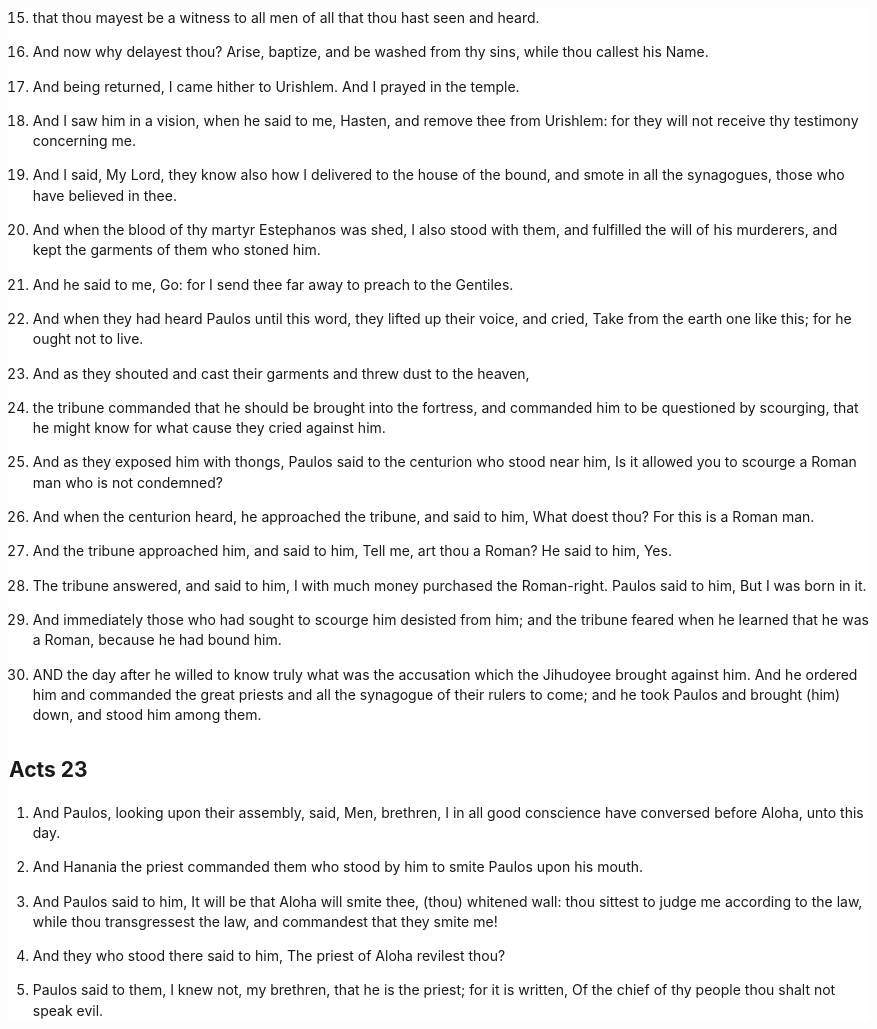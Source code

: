 15. that thou mayest be a witness to all men of all that thou hast seen and heard.

16. And now why delayest thou? Arise, baptize, and be washed from thy sins, while thou callest his Name.

17. And being returned, I came hither to Urishlem. And I prayed in the temple.

18. And I saw him in a vision, when he said to me, Hasten, and remove thee from Urishlem: for they will not receive thy testimony concerning me.

19. And I said, My Lord, they know also how I delivered to the house of the bound, and smote in all the synagogues, those who have believed in thee.

20. And when the blood of thy martyr Estephanos was shed, I also stood with them, and fulfilled the will of his murderers, and kept the garments of them who stoned him.

21. And he said to me, Go: for I send thee far away to preach to the Gentiles.

22. And when they had heard Paulos until this word, they lifted up their voice, and cried, Take from the earth one like this; for he ought not to live.

23. And as they shouted and cast their garments and threw dust to the heaven,

24. the tribune commanded that he should be brought into the fortress, and commanded him to be questioned by scourging, that he might know for what cause they cried against him.

25. And as they exposed him with thongs, Paulos said to the centurion who stood near him, Is it allowed you to scourge a Roman man who is not condemned?

26. And when the centurion heard, he approached the tribune, and said to him, What doest thou? For this is a Roman man.

27. And the tribune approached him, and said to him, Tell me, art thou a Roman? He said to him, Yes.

28. The tribune answered, and said to him, I with much money purchased the Roman-right. Paulos said to him, But I was born in it.

29. And immediately those who had sought to scourge him desisted from him; and the tribune feared when he learned that he was a Roman, because he had bound him.

30. AND the day after he willed to know truly what was the accusation which the Jihudoyee brought against him. And he ordered him and commanded the great priests and all the synagogue of their rulers to come; and he took Paulos and brought (him) down, and stood him among them.

## Acts 23

1. And Paulos, looking upon their assembly, said, Men, brethren, I in all good conscience have conversed before Aloha, unto this day.

2. And Hanania the priest commanded them who stood by him to smite Paulos upon his mouth.

3. And Paulos said to him, It will be that Aloha will smite thee, (thou) whitened wall: thou sittest to judge me according to the law, while thou transgressest the law, and commandest that they smite me!

4. And they who stood there said to him, The priest of Aloha revilest thou?

5. Paulos said to them, I knew not, my brethren, that he is the priest; for it is written, Of the chief of thy people thou shalt not speak evil.
